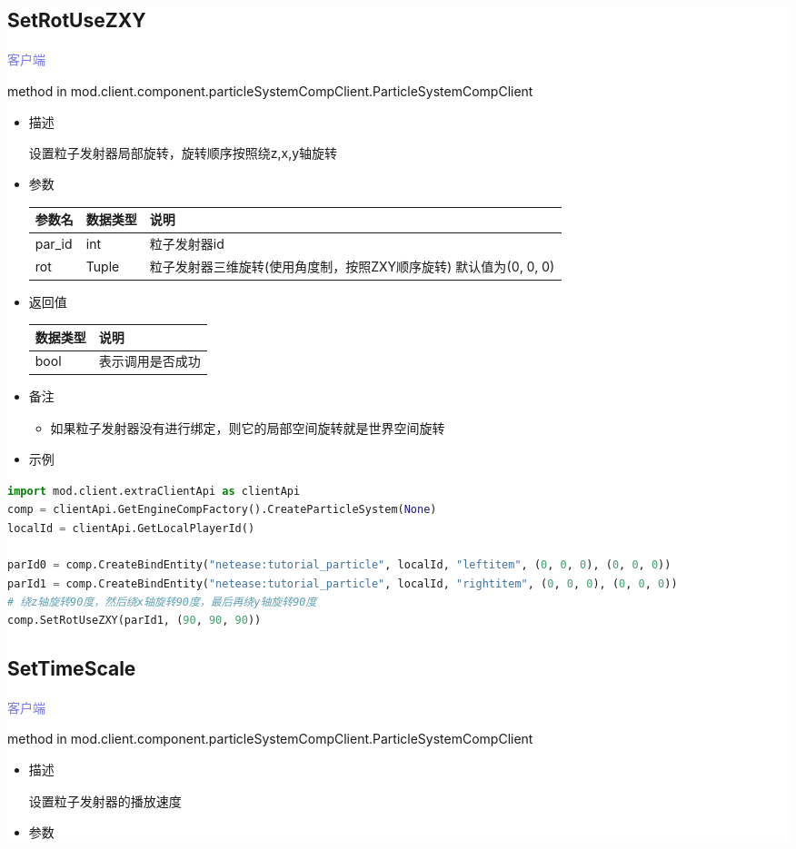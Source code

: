 

## SetRotUseZXY

<span style="display:inline;color:#7575f9">客户端</span>

method in mod.client.component.particleSystemCompClient.ParticleSystemCompClient

- 描述

    设置粒子发射器局部旋转，旋转顺序按照绕z,x,y轴旋转

- 参数

    | 参数名 | <div style="width: 4em">数据类型</div> | 说明 |
    | :--- | :--- | :--- |
    | par_id | int | 粒子发射器id |
    | rot | Tuple | 粒子发射器三维旋转(使用角度制，按照ZXY顺序旋转) 默认值为(0, 0, 0) |

- 返回值

    | <div style="width: 4em">数据类型</div> | 说明 |
    | :--- | :--- |
    | bool | 表示调用是否成功 |

- 备注
    - 如果粒子发射器没有进行绑定，则它的局部空间旋转就是世界空间旋转

- 示例

```python
import mod.client.extraClientApi as clientApi
comp = clientApi.GetEngineCompFactory().CreateParticleSystem(None)
localId = clientApi.GetLocalPlayerId()

parId0 = comp.CreateBindEntity("netease:tutorial_particle", localId, "leftitem", (0, 0, 0), (0, 0, 0))
parId1 = comp.CreateBindEntity("netease:tutorial_particle", localId, "rightitem", (0, 0, 0), (0, 0, 0))
# 绕z轴旋转90度，然后绕x轴旋转90度，最后再绕y轴旋转90度
comp.SetRotUseZXY(parId1, (90, 90, 90))
```



## SetTimeScale

<span style="display:inline;color:#7575f9">客户端</span>

method in mod.client.component.particleSystemCompClient.ParticleSystemCompClient

- 描述

    设置粒子发射器的播放速度

- 参数
